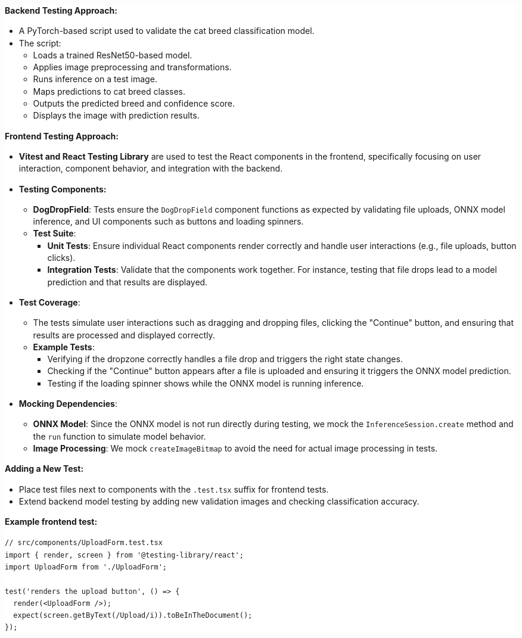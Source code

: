 **Backend Testing Approach:**
- A PyTorch-based script used to validate the cat breed classification model.
- The script:
  - Loads a trained ResNet50-based model.
  - Applies image preprocessing and transformations.
  - Runs inference on a test image.
  - Maps predictions to cat breed classes.
  - Outputs the predicted breed and confidence score.
  - Displays the image with prediction results.

**Frontend Testing Approach:**
- **Vitest and React Testing Library** are used to test the React components in the frontend, specifically focusing on user interaction, component behavior, and integration with the backend.

- **Testing Components:**
  - **DogDropField**: Tests ensure the `DogDropField` component functions as expected by validating file uploads, ONNX model inference, and UI components such as buttons and loading spinners.
  - **Test Suite**:
    - **Unit Tests**: Ensure individual React components render correctly and handle user interactions (e.g., file uploads, button clicks).
    - **Integration Tests**: Validate that the components work together. For instance, testing that file drops lead to a model prediction and that results are displayed.

- **Test Coverage**:
  - The tests simulate user interactions such as dragging and dropping files, clicking the "Continue" button, and ensuring that results are processed and displayed correctly.
  - **Example Tests**:
    - Verifying if the dropzone correctly handles a file drop and triggers the right state changes.
    - Checking if the "Continue" button appears after a file is uploaded and ensuring it triggers the ONNX model prediction.
    - Testing if the loading spinner shows while the ONNX model is running inference.

- **Mocking Dependencies**:
  - **ONNX Model**: Since the ONNX model is not run directly during testing, we mock the `InferenceSession.create` method and the `run` function to simulate model behavior.
  - **Image Processing**: We mock `createImageBitmap` to avoid the need for actual image processing in tests.

**Adding a New Test:**
- Place test files next to components with the `.test.tsx` suffix for frontend tests.
- Extend backend model testing by adding new validation images and checking classification accuracy.

**Example frontend test:**
```tsx
// src/components/UploadForm.test.tsx
import { render, screen } from '@testing-library/react';
import UploadForm from './UploadForm';

test('renders the upload button', () => {
  render(<UploadForm />);
  expect(screen.getByText(/Upload/i)).toBeInTheDocument();
});
```
